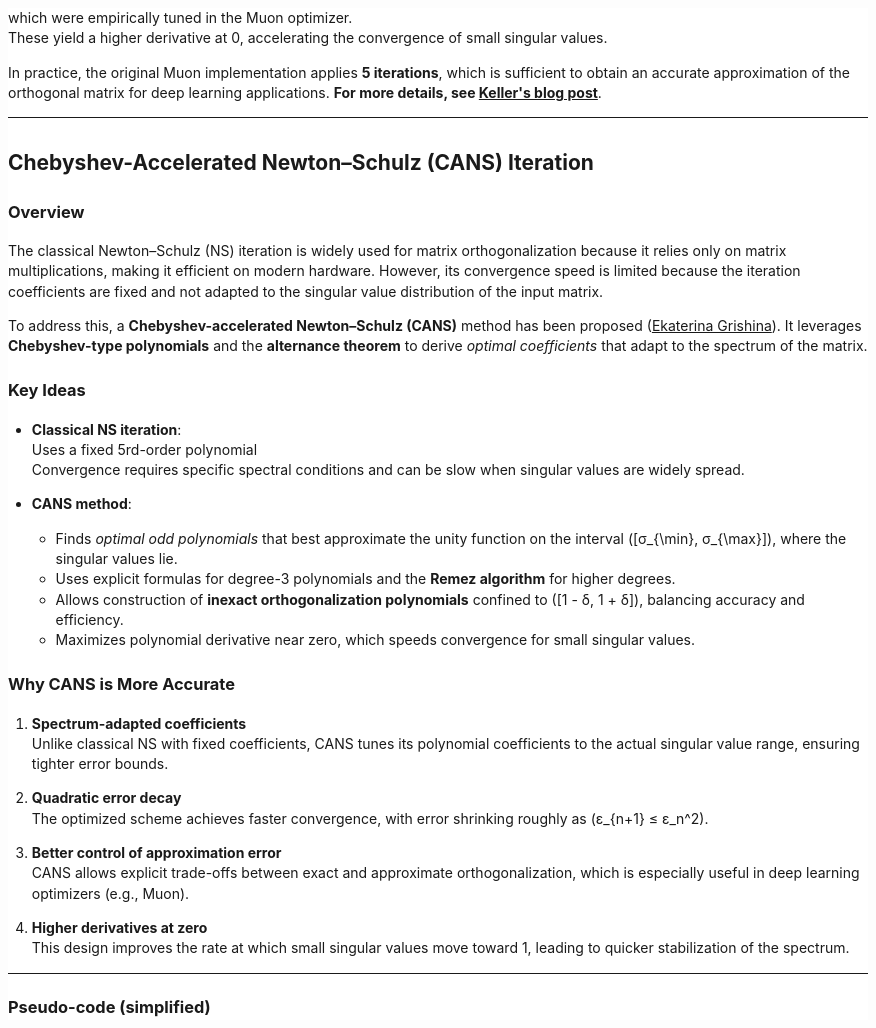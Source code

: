 which were empirically tuned in the Muon optimizer.  
These yield a higher derivative at 0, accelerating the convergence of small singular values.  

In practice, the original Muon implementation applies **5 iterations**, which is sufficient to obtain an accurate approximation of the orthogonal matrix for deep learning applications.
**For more details, see [Keller's blog post](https://kellerjordan.github.io/posts/muon/)**.

---

## Chebyshev-Accelerated Newton–Schulz (CANS) Iteration

### Overview
The classical Newton–Schulz (NS) iteration is widely used for matrix orthogonalization because it relies only on matrix multiplications, making it efficient on modern hardware. However, its convergence speed is limited because the iteration coefficients are fixed and not adapted to the singular value distribution of the input matrix.

To address this, a **Chebyshev-accelerated Newton–Schulz (CANS)** method has been proposed ([Ekaterina Grishina](https://arxiv.org/abs/2506.10935)). It leverages **Chebyshev-type polynomials** and the **alternance theorem** to derive *optimal coefficients* that adapt to the spectrum of the matrix.

### Key Ideas
- **Classical NS iteration**:  
  Uses a fixed 5rd-order polynomial   
  Convergence requires specific spectral conditions and can be slow when singular values are widely spread.

- **CANS method**:
  - Finds *optimal odd polynomials* that best approximate the unity function on the interval \([σ_{\min}, σ_{\max}]\), where the singular values lie.
  - Uses explicit formulas for degree-3 polynomials and the **Remez algorithm** for higher degrees.
  - Allows construction of **inexact orthogonalization polynomials** confined to \([1 - δ, 1 + δ]\), balancing accuracy and efficiency.
  - Maximizes polynomial derivative near zero, which speeds convergence for small singular values.

### Why CANS is More Accurate
1. **Spectrum-adapted coefficients**  
   Unlike classical NS with fixed coefficients, CANS tunes its polynomial coefficients to the actual singular value range, ensuring tighter error bounds.

2. **Quadratic error decay**  
   The optimized scheme achieves faster convergence, with error shrinking roughly as \(ε_{n+1} ≤ ε_n^2\).

3. **Better control of approximation error**  
   CANS allows explicit trade-offs between exact and approximate orthogonalization, which is especially useful in deep learning optimizers (e.g., Muon).

4. **Higher derivatives at zero**  
   This design improves the rate at which small singular values move toward 1, leading to quicker stabilization of the spectrum.
---
### Pseudo-code (simplified)


[^1]: Simsek et al. (2023) formalize the **under-parameterized regime** as when a “student” network with $n$ hidden neurons attempts to approximate a “teacher” network with $k>n$ neurons.  
[^2]: See Sutskever et al. (2013), “On the importance of initialization and momentum in deep learning,” on how poor conditioning slows gradient descent.  
[^3]: Jordan et al. (2024) show that gradient updates in Adam/SGD often have nearly low-rank structure, dominated by a few directions. Muon orthogonalizes these updates to amplify rare but important directions.  